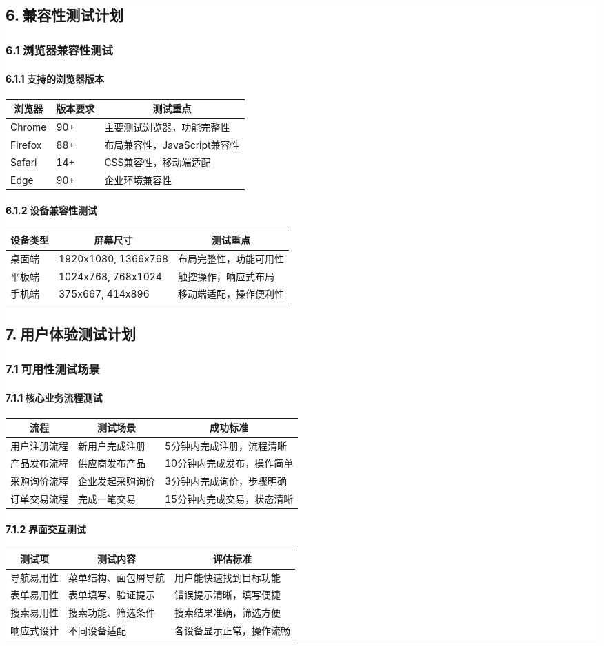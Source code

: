 ## 6. 兼容性测试计划

### 6.1 浏览器兼容性测试

#### 6.1.1 支持的浏览器版本
| 浏览器 | 版本要求 | 测试重点 |
|--------|----------|----------|
| Chrome | 90+ | 主要测试浏览器，功能完整性 |
| Firefox | 88+ | 布局兼容性，JavaScript兼容性 |
| Safari | 14+ | CSS兼容性，移动端适配 |
| Edge | 90+ | 企业环境兼容性 |

#### 6.1.2 设备兼容性测试
| 设备类型 | 屏幕尺寸 | 测试重点 |
|----------|----------|----------|
| 桌面端 | 1920x1080, 1366x768 | 布局完整性，功能可用性 |
| 平板端 | 1024x768, 768x1024 | 触控操作，响应式布局 |
| 手机端 | 375x667, 414x896 | 移动端适配，操作便利性 |

## 7. 用户体验测试计划

### 7.1 可用性测试场景

#### 7.1.1 核心业务流程测试
| 流程 | 测试场景 | 成功标准 |
|------|----------|----------|
| 用户注册流程 | 新用户完成注册 | 5分钟内完成注册，流程清晰 |
| 产品发布流程 | 供应商发布产品 | 10分钟内完成发布，操作简单 |
| 采购询价流程 | 企业发起采购询价 | 3分钟内完成询价，步骤明确 |
| 订单交易流程 | 完成一笔交易 | 15分钟内完成交易，状态清晰 |

#### 7.1.2 界面交互测试
| 测试项 | 测试内容 | 评估标准 |
|--------|----------|----------|
| 导航易用性 | 菜单结构、面包屑导航 | 用户能快速找到目标功能 |
| 表单易用性 | 表单填写、验证提示 | 错误提示清晰，填写便捷 |
| 搜索易用性 | 搜索功能、筛选条件 | 搜索结果准确，筛选方便 |
| 响应式设计 | 不同设备适配 | 各设备显示正常，操作流畅 |
